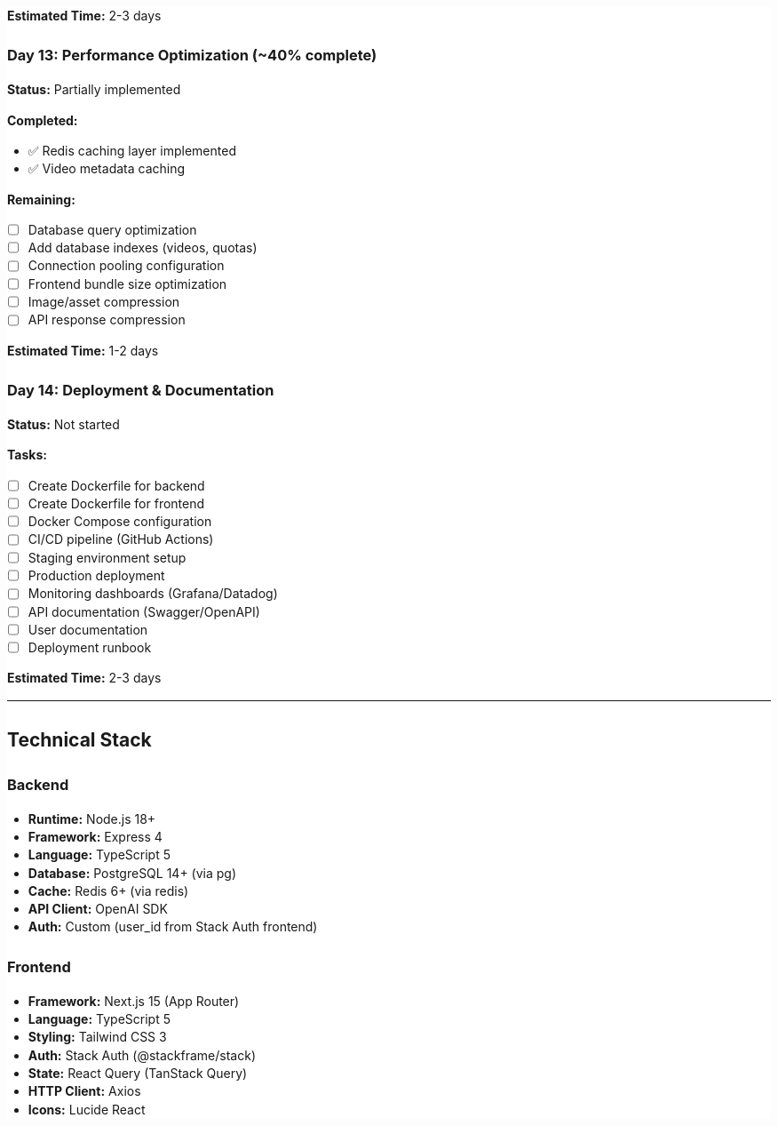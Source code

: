 **Estimated Time:** 2-3 days

### Day 13: Performance Optimization (~40% complete)
**Status:** Partially implemented

**Completed:**
- ✅ Redis caching layer implemented
- ✅ Video metadata caching

**Remaining:**
- [ ] Database query optimization
- [ ] Add database indexes (videos, quotas)
- [ ] Connection pooling configuration
- [ ] Frontend bundle size optimization
- [ ] Image/asset compression
- [ ] API response compression

**Estimated Time:** 1-2 days

### Day 14: Deployment & Documentation
**Status:** Not started

**Tasks:**
- [ ] Create Dockerfile for backend
- [ ] Create Dockerfile for frontend
- [ ] Docker Compose configuration
- [ ] CI/CD pipeline (GitHub Actions)
- [ ] Staging environment setup
- [ ] Production deployment
- [ ] Monitoring dashboards (Grafana/Datadog)
- [ ] API documentation (Swagger/OpenAPI)
- [ ] User documentation
- [ ] Deployment runbook

**Estimated Time:** 2-3 days

---

## Technical Stack

### Backend
- **Runtime:** Node.js 18+
- **Framework:** Express 4
- **Language:** TypeScript 5
- **Database:** PostgreSQL 14+ (via pg)
- **Cache:** Redis 6+ (via redis)
- **API Client:** OpenAI SDK
- **Auth:** Custom (user_id from Stack Auth frontend)

### Frontend
- **Framework:** Next.js 15 (App Router)
- **Language:** TypeScript 5
- **Styling:** Tailwind CSS 3
- **Auth:** Stack Auth (@stackframe/stack)
- **State:** React Query (TanStack Query)
- **HTTP Client:** Axios
- **Icons:** Lucide React
